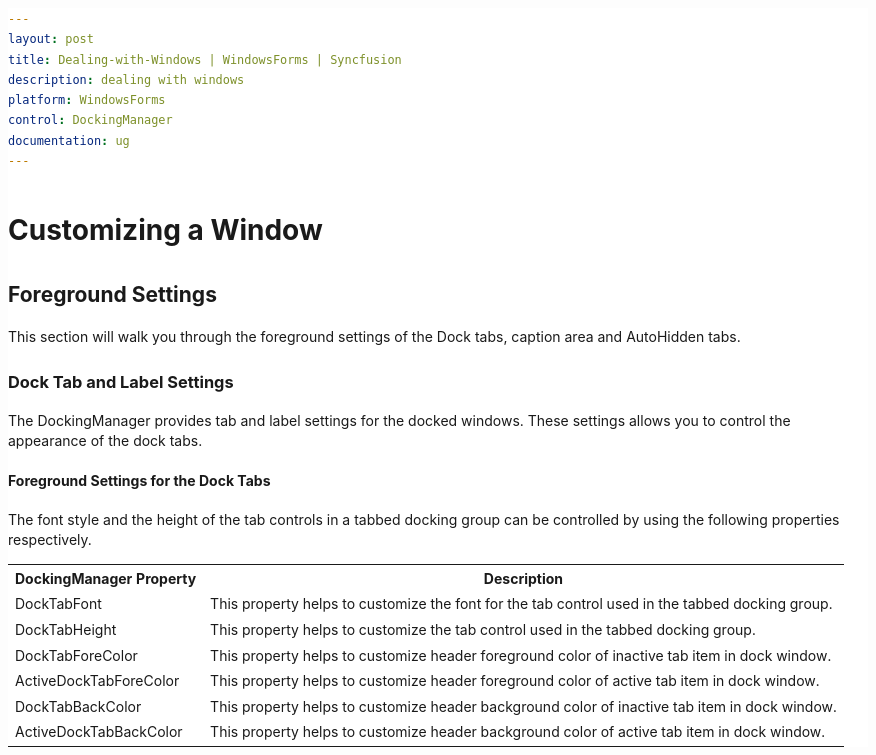 ```yaml
---
layout: post
title: Dealing-with-Windows | WindowsForms | Syncfusion
description: dealing with windows
platform: WindowsForms
control: DockingManager 
documentation: ug
---
```


# Customizing a Window

## Foreground Settings

This section will walk you through the foreground settings of the Dock tabs, caption area and AutoHidden tabs.

### Dock Tab and Label Settings

The DockingManager provides tab and label settings for the docked windows. These settings allows you to control the appearance of the dock tabs.

#### Foreground Settings for the Dock Tabs

The font style and the height of the tab controls in a tabbed docking group can be controlled by using the following properties respectively.

<table>
<tr>
<th>
DockingManager Property</th><th>
Description</th></tr>
<tr>
<td>
DockTabFont </td><td>
This property helps to customize the font for the tab control used in the  tabbed docking group.</td></tr>
<tr>
<td>
DockTabHeight</td><td>
This property helps to customize the tab control used in the tabbed docking group.</td></tr>
<tr>
<td>
DockTabForeColor</td><td>
This property helps to customize header foreground color of inactive tab item in dock window.</td></tr>
<tr>
<td>
ActiveDockTabForeColor</td><td>
This property helps to customize header foreground color of active tab item in dock window.</td></tr>
<tr>
<td>
DockTabBackColor</td><td>
This property helps to customize header background color of inactive tab item in dock window.</td></tr>
<tr>
<td>
ActiveDockTabBackColor</td><td>
This property helps to customize header background color of active tab item in dock window.</td></tr>
<tr>